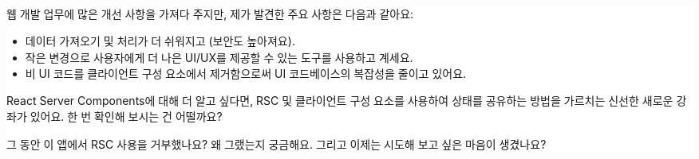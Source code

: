 웹 개발 업무에 많은 개선 사항을 가져다 주지만, 제가 발견한 주요 사항은 다음과 같아요:

- 데이터 가져오기 및 처리가 더 쉬워지고 (보안도 높아져요).
- 작은 변경으로 사용자에게 더 나은 UI/UX를 제공할 수 있는 도구를 사용하고 계세요.
- 비 UI 코드를 클라이언트 구성 요소에서 제거함으로써 UI 코드베이스의 복잡성을 줄이고 있어요.

React Server Components에 대해 더 알고 싶다면, RSC 및 클라이언트 구성 요소를 사용하여 상태를 공유하는 방법을 가르치는 신선한 새로운 강좌가 있어요. 한 번 확인해 보시는 건 어떨까요?

그 동안 이 앱에서 RSC 사용을 거부했나요? 왜 그랬는지 궁금해요. 그리고 이제는 시도해 보고 싶은 마음이 생겼나요?